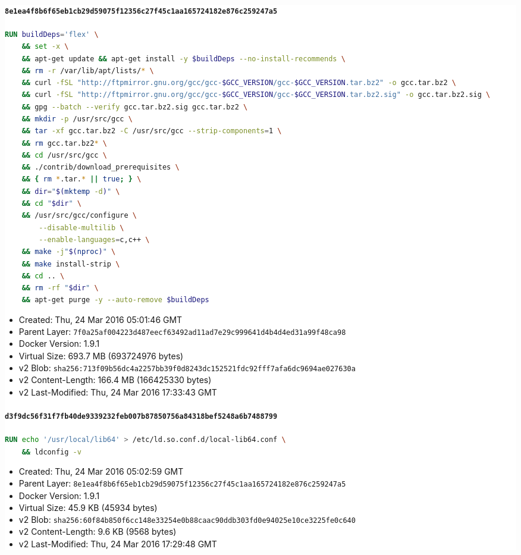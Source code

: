 #### `8e1ea4f8b6f65eb1cb29d59075f12356c27f45c1aa165724182e876c259247a5`

```dockerfile
RUN buildDeps='flex' \
	&& set -x \
	&& apt-get update && apt-get install -y $buildDeps --no-install-recommends \
	&& rm -r /var/lib/apt/lists/* \
	&& curl -fSL "http://ftpmirror.gnu.org/gcc/gcc-$GCC_VERSION/gcc-$GCC_VERSION.tar.bz2" -o gcc.tar.bz2 \
	&& curl -fSL "http://ftpmirror.gnu.org/gcc/gcc-$GCC_VERSION/gcc-$GCC_VERSION.tar.bz2.sig" -o gcc.tar.bz2.sig \
	&& gpg --batch --verify gcc.tar.bz2.sig gcc.tar.bz2 \
	&& mkdir -p /usr/src/gcc \
	&& tar -xf gcc.tar.bz2 -C /usr/src/gcc --strip-components=1 \
	&& rm gcc.tar.bz2* \
	&& cd /usr/src/gcc \
	&& ./contrib/download_prerequisites \
	&& { rm *.tar.* || true; } \
	&& dir="$(mktemp -d)" \
	&& cd "$dir" \
	&& /usr/src/gcc/configure \
		--disable-multilib \
		--enable-languages=c,c++ \
	&& make -j"$(nproc)" \
	&& make install-strip \
	&& cd .. \
	&& rm -rf "$dir" \
	&& apt-get purge -y --auto-remove $buildDeps
```

-	Created: Thu, 24 Mar 2016 05:01:46 GMT
-	Parent Layer: `7f0a25af004223d487eecf63492ad11ad7e29c999641d4b4d4ed31a99f48ca98`
-	Docker Version: 1.9.1
-	Virtual Size: 693.7 MB (693724976 bytes)
-	v2 Blob: `sha256:713f09b56dc4a2257bb39f0d8243dc152521fdc92fff7afa6dc9694ae027630a`
-	v2 Content-Length: 166.4 MB (166425330 bytes)
-	v2 Last-Modified: Thu, 24 Mar 2016 17:33:43 GMT

#### `d3f9dc56f31f7fb40de9339232feb007b87850756a84318bef5248a6b7488799`

```dockerfile
RUN echo '/usr/local/lib64' > /etc/ld.so.conf.d/local-lib64.conf \
	&& ldconfig -v
```

-	Created: Thu, 24 Mar 2016 05:02:59 GMT
-	Parent Layer: `8e1ea4f8b6f65eb1cb29d59075f12356c27f45c1aa165724182e876c259247a5`
-	Docker Version: 1.9.1
-	Virtual Size: 45.9 KB (45934 bytes)
-	v2 Blob: `sha256:60f84b850f6cc148e33254e0b88caac90ddb303fd0e94025e10ce3225fe0c640`
-	v2 Content-Length: 9.6 KB (9568 bytes)
-	v2 Last-Modified: Thu, 24 Mar 2016 17:29:48 GMT
